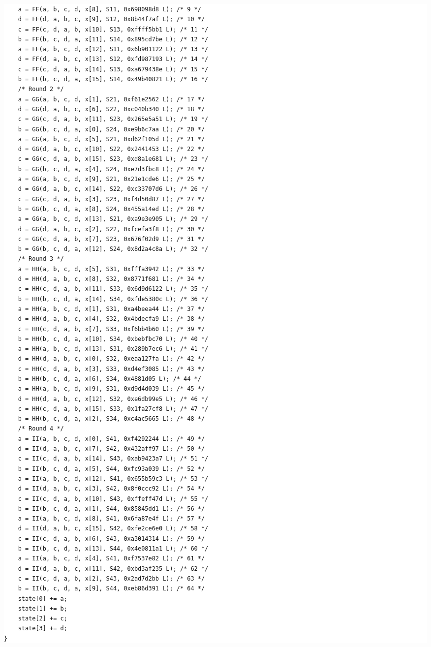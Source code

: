         a = FF(a, b, c, d, x[8], S11, 0x698098d8 L); /* 9 */
        d = FF(d, a, b, c, x[9], S12, 0x8b44f7af L); /* 10 */
        c = FF(c, d, a, b, x[10], S13, 0xffff5bb1 L); /* 11 */
        b = FF(b, c, d, a, x[11], S14, 0x895cd7be L); /* 12 */
        a = FF(a, b, c, d, x[12], S11, 0x6b901122 L); /* 13 */
        d = FF(d, a, b, c, x[13], S12, 0xfd987193 L); /* 14 */
        c = FF(c, d, a, b, x[14], S13, 0xa679438e L); /* 15 */
        b = FF(b, c, d, a, x[15], S14, 0x49b40821 L); /* 16 */
        /* Round 2 */
        a = GG(a, b, c, d, x[1], S21, 0xf61e2562 L); /* 17 */
        d = GG(d, a, b, c, x[6], S22, 0xc040b340 L); /* 18 */
        c = GG(c, d, a, b, x[11], S23, 0x265e5a51 L); /* 19 */
        b = GG(b, c, d, a, x[0], S24, 0xe9b6c7aa L); /* 20 */
        a = GG(a, b, c, d, x[5], S21, 0xd62f105d L); /* 21 */
        d = GG(d, a, b, c, x[10], S22, 0x2441453 L); /* 22 */
        c = GG(c, d, a, b, x[15], S23, 0xd8a1e681 L); /* 23 */
        b = GG(b, c, d, a, x[4], S24, 0xe7d3fbc8 L); /* 24 */
        a = GG(a, b, c, d, x[9], S21, 0x21e1cde6 L); /* 25 */
        d = GG(d, a, b, c, x[14], S22, 0xc33707d6 L); /* 26 */
        c = GG(c, d, a, b, x[3], S23, 0xf4d50d87 L); /* 27 */
        b = GG(b, c, d, a, x[8], S24, 0x455a14ed L); /* 28 */
        a = GG(a, b, c, d, x[13], S21, 0xa9e3e905 L); /* 29 */
        d = GG(d, a, b, c, x[2], S22, 0xfcefa3f8 L); /* 30 */
        c = GG(c, d, a, b, x[7], S23, 0x676f02d9 L); /* 31 */
        b = GG(b, c, d, a, x[12], S24, 0x8d2a4c8a L); /* 32 */
        /* Round 3 */
        a = HH(a, b, c, d, x[5], S31, 0xfffa3942 L); /* 33 */
        d = HH(d, a, b, c, x[8], S32, 0x8771f681 L); /* 34 */
        c = HH(c, d, a, b, x[11], S33, 0x6d9d6122 L); /* 35 */
        b = HH(b, c, d, a, x[14], S34, 0xfde5380c L); /* 36 */
        a = HH(a, b, c, d, x[1], S31, 0xa4beea44 L); /* 37 */
        d = HH(d, a, b, c, x[4], S32, 0x4bdecfa9 L); /* 38 */
        c = HH(c, d, a, b, x[7], S33, 0xf6bb4b60 L); /* 39 */
        b = HH(b, c, d, a, x[10], S34, 0xbebfbc70 L); /* 40 */
        a = HH(a, b, c, d, x[13], S31, 0x289b7ec6 L); /* 41 */
        d = HH(d, a, b, c, x[0], S32, 0xeaa127fa L); /* 42 */
        c = HH(c, d, a, b, x[3], S33, 0xd4ef3085 L); /* 43 */
        b = HH(b, c, d, a, x[6], S34, 0x4881d05 L); /* 44 */
        a = HH(a, b, c, d, x[9], S31, 0xd9d4d039 L); /* 45 */
        d = HH(d, a, b, c, x[12], S32, 0xe6db99e5 L); /* 46 */
        c = HH(c, d, a, b, x[15], S33, 0x1fa27cf8 L); /* 47 */
        b = HH(b, c, d, a, x[2], S34, 0xc4ac5665 L); /* 48 */
        /* Round 4 */
        a = II(a, b, c, d, x[0], S41, 0xf4292244 L); /* 49 */
        d = II(d, a, b, c, x[7], S42, 0x432aff97 L); /* 50 */
        c = II(c, d, a, b, x[14], S43, 0xab9423a7 L); /* 51 */
        b = II(b, c, d, a, x[5], S44, 0xfc93a039 L); /* 52 */
        a = II(a, b, c, d, x[12], S41, 0x655b59c3 L); /* 53 */
        d = II(d, a, b, c, x[3], S42, 0x8f0ccc92 L); /* 54 */
        c = II(c, d, a, b, x[10], S43, 0xffeff47d L); /* 55 */
        b = II(b, c, d, a, x[1], S44, 0x85845dd1 L); /* 56 */
        a = II(a, b, c, d, x[8], S41, 0x6fa87e4f L); /* 57 */
        d = II(d, a, b, c, x[15], S42, 0xfe2ce6e0 L); /* 58 */
        c = II(c, d, a, b, x[6], S43, 0xa3014314 L); /* 59 */
        b = II(b, c, d, a, x[13], S44, 0x4e0811a1 L); /* 60 */
        a = II(a, b, c, d, x[4], S41, 0xf7537e82 L); /* 61 */
        d = II(d, a, b, c, x[11], S42, 0xbd3af235 L); /* 62 */
        c = II(c, d, a, b, x[2], S43, 0x2ad7d2bb L); /* 63 */
        b = II(b, c, d, a, x[9], S44, 0xeb86d391 L); /* 64 */
        state[0] += a;
        state[1] += b;
        state[2] += c;
        state[3] += d;
    }